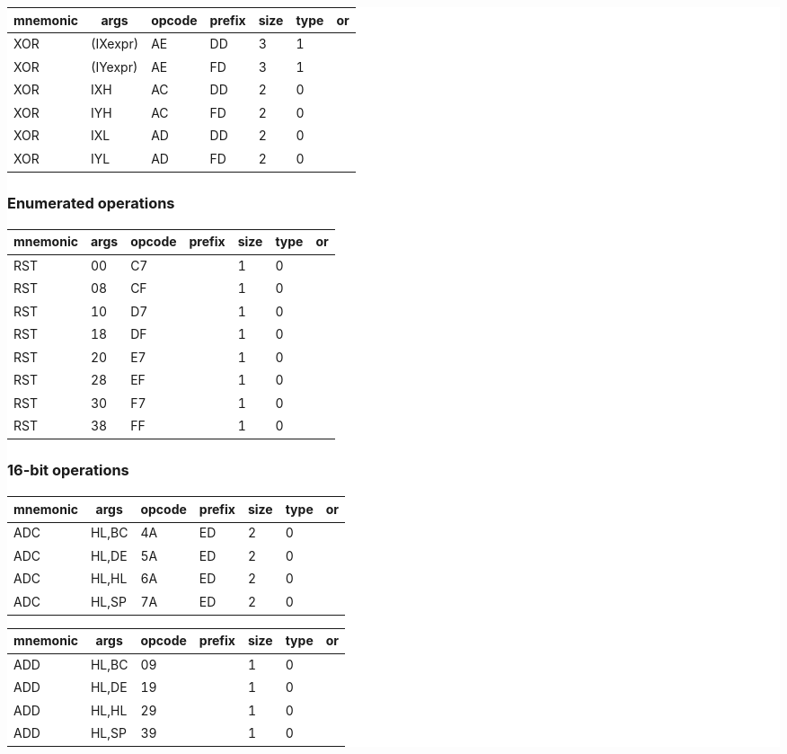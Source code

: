 | mnemonic | args     | opcode | prefix | size | type | or  |
| -------- | -------- | ------ | ------ | ---- | ---- | --- |
| XOR      | (IXexpr) | AE     | DD     | 3    | 1    |     |
| XOR      | (IYexpr) | AE     | FD     | 3    | 1    |     |
| XOR      | IXH      | AC     | DD     | 2    | 0    |     |
| XOR      | IYH      | AC     | FD     | 2    | 0    |     |
| XOR      | IXL      | AD     | DD     | 2    | 0    |     |
| XOR      | IYL      | AD     | FD     | 2    | 0    |     |

### Enumerated operations

| mnemonic | args | opcode | prefix | size | type | or  |
| -------- | ---- | ------ | ------ | ---- | ---- | --- |
| RST      | 00   | C7     |        | 1    | 0    |     |
| RST      | 08   | CF     |        | 1    | 0    |     |
| RST      | 10   | D7     |        | 1    | 0    |     |
| RST      | 18   | DF     |        | 1    | 0    |     |
| RST      | 20   | E7     |        | 1    | 0    |     |
| RST      | 28   | EF     |        | 1    | 0    |     |
| RST      | 30   | F7     |        | 1    | 0    |     |
| RST      | 38   | FF     |        | 1    | 0    |     |

### 16-bit operations

| mnemonic | args  | opcode | prefix | size | type | or  |
| -------- | ----- | ------ | ------ | ---- | ---- | --- |
| ADC      | HL,BC | 4A     | ED     | 2    | 0    |     |
| ADC      | HL,DE | 5A     | ED     | 2    | 0    |     |
| ADC      | HL,HL | 6A     | ED     | 2    | 0    |     |
| ADC      | HL,SP | 7A     | ED     | 2    | 0    |     |

| mnemonic | args  | opcode | prefix | size | type | or  |
| -------- | ----- | ------ | ------ | ---- | ---- | --- |
| ADD      | HL,BC | 09     |        | 1    | 0    |     |
| ADD      | HL,DE | 19     |        | 1    | 0    |     |
| ADD      | HL,HL | 29     |        | 1    | 0    |     |
| ADD      | HL,SP | 39     |        | 1    | 0    |     |
